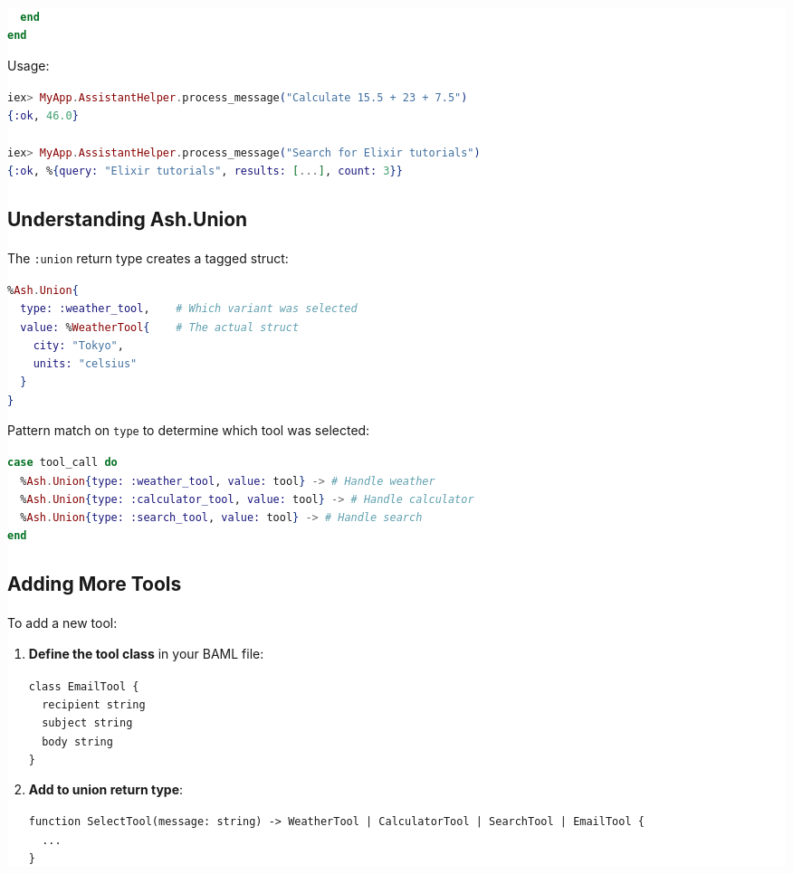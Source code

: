 ```elixir
  end
end
```

Usage:

```elixir
iex> MyApp.AssistantHelper.process_message("Calculate 15.5 + 23 + 7.5")
{:ok, 46.0}

iex> MyApp.AssistantHelper.process_message("Search for Elixir tutorials")
{:ok, %{query: "Elixir tutorials", results: [...], count: 3}}
```

## Understanding Ash.Union

The `:union` return type creates a tagged struct:

```elixir
%Ash.Union{
  type: :weather_tool,    # Which variant was selected
  value: %WeatherTool{    # The actual struct
    city: "Tokyo",
    units: "celsius"
  }
}
```

Pattern match on `type` to determine which tool was selected:

```elixir
case tool_call do
  %Ash.Union{type: :weather_tool, value: tool} -> # Handle weather
  %Ash.Union{type: :calculator_tool, value: tool} -> # Handle calculator
  %Ash.Union{type: :search_tool, value: tool} -> # Handle search
end
```

## Adding More Tools

To add a new tool:

1. **Define the tool class** in your BAML file:
   ```baml
   class EmailTool {
     recipient string
     subject string
     body string
   }
   ```

2. **Add to union return type**:
   ```baml
   function SelectTool(message: string) -> WeatherTool | CalculatorTool | SearchTool | EmailTool {
     ...
   }
   ```
